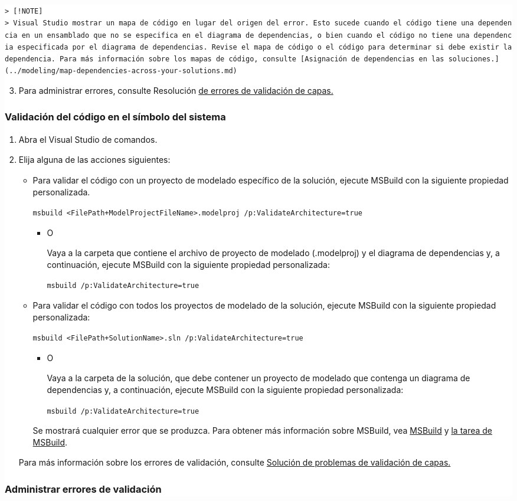     > [!NOTE]
    > Visual Studio mostrar un mapa de código en lugar del origen del error. Esto sucede cuando el código tiene una dependencia en un ensamblado que no se especifica en el diagrama de dependencias, o bien cuando el código no tiene una dependencia especificada por el diagrama de dependencias. Revise el mapa de código o el código para determinar si debe existir la dependencia. Para más información sobre los mapas de código, consulte [Asignación de dependencias en las soluciones.](../modeling/map-dependencies-across-your-solutions.md)

3. Para administrar errores, consulte Resolución [de errores de validación de capas.](#resolve-layer-validation-errors)

### <a name="validate-code-at-the-command-prompt"></a>Validación del código en el símbolo del sistema

1. Abra el Visual Studio de comandos.

2. Elija alguna de las acciones siguientes:

   - Para validar el código con un proyecto de modelado específico de la solución, ejecute MSBuild con la siguiente propiedad personalizada.

       ```
       msbuild <FilePath+ModelProjectFileName>.modelproj /p:ValidateArchitecture=true
       ```

     - O

       Vaya a la carpeta que contiene el archivo de proyecto de modelado (.modelproj) y el diagrama de dependencias y, a continuación, ejecute MSBuild con la siguiente propiedad personalizada:

       ```
       msbuild /p:ValidateArchitecture=true
       ```

   - Para validar el código con todos los proyectos de modelado de la solución, ejecute MSBuild con la siguiente propiedad personalizada:

       ```
       msbuild <FilePath+SolutionName>.sln /p:ValidateArchitecture=true
       ```

     - O

       Vaya a la carpeta de la solución, que debe contener un proyecto de modelado que contenga un diagrama de dependencias y, a continuación, ejecute MSBuild con la siguiente propiedad personalizada:

       ```
       msbuild /p:ValidateArchitecture=true
       ```

     Se mostrará cualquier error que se produzca. Para obtener más información sobre MSBuild, vea [MSBuild](../msbuild/msbuild.md) y [la tarea de MSBuild](../msbuild/msbuild-task.md).

   Para más información sobre los errores de validación, consulte [Solución de problemas de validación de capas.](#troubleshoot-layer-validation-issues)

### <a name="manage-validation-errors"></a>Administrar errores de validación
